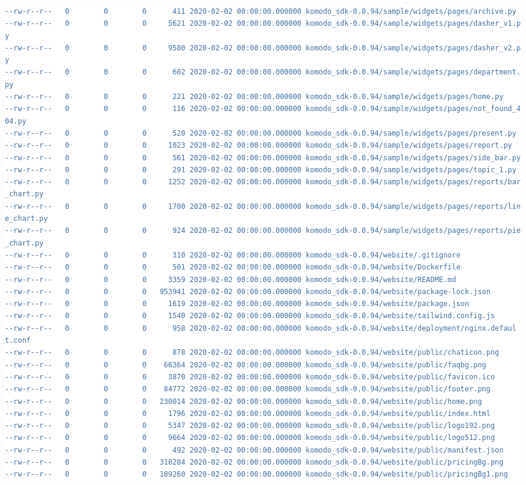 ```diff
--rw-r--r--   0        0        0      411 2020-02-02 00:00:00.000000 komodo_sdk-0.0.94/sample/widgets/pages/archive.py
--rw-r--r--   0        0        0     5621 2020-02-02 00:00:00.000000 komodo_sdk-0.0.94/sample/widgets/pages/dasher_v1.py
--rw-r--r--   0        0        0     9580 2020-02-02 00:00:00.000000 komodo_sdk-0.0.94/sample/widgets/pages/dasher_v2.py
--rw-r--r--   0        0        0      602 2020-02-02 00:00:00.000000 komodo_sdk-0.0.94/sample/widgets/pages/department.py
--rw-r--r--   0        0        0      221 2020-02-02 00:00:00.000000 komodo_sdk-0.0.94/sample/widgets/pages/home.py
--rw-r--r--   0        0        0      116 2020-02-02 00:00:00.000000 komodo_sdk-0.0.94/sample/widgets/pages/not_found_404.py
--rw-r--r--   0        0        0      520 2020-02-02 00:00:00.000000 komodo_sdk-0.0.94/sample/widgets/pages/present.py
--rw-r--r--   0        0        0     1023 2020-02-02 00:00:00.000000 komodo_sdk-0.0.94/sample/widgets/pages/report.py
--rw-r--r--   0        0        0      561 2020-02-02 00:00:00.000000 komodo_sdk-0.0.94/sample/widgets/pages/side_bar.py
--rw-r--r--   0        0        0      291 2020-02-02 00:00:00.000000 komodo_sdk-0.0.94/sample/widgets/pages/topic_1.py
--rw-r--r--   0        0        0     1252 2020-02-02 00:00:00.000000 komodo_sdk-0.0.94/sample/widgets/pages/reports/bar_chart.py
--rw-r--r--   0        0        0     1700 2020-02-02 00:00:00.000000 komodo_sdk-0.0.94/sample/widgets/pages/reports/line_chart.py
--rw-r--r--   0        0        0      924 2020-02-02 00:00:00.000000 komodo_sdk-0.0.94/sample/widgets/pages/reports/pie_chart.py
--rw-r--r--   0        0        0      310 2020-02-02 00:00:00.000000 komodo_sdk-0.0.94/website/.gitignore
--rw-r--r--   0        0        0      501 2020-02-02 00:00:00.000000 komodo_sdk-0.0.94/website/Dockerfile
--rw-r--r--   0        0        0     3359 2020-02-02 00:00:00.000000 komodo_sdk-0.0.94/website/README.md
--rw-r--r--   0        0        0   953941 2020-02-02 00:00:00.000000 komodo_sdk-0.0.94/website/package-lock.json
--rw-r--r--   0        0        0     1619 2020-02-02 00:00:00.000000 komodo_sdk-0.0.94/website/package.json
--rw-r--r--   0        0        0     1540 2020-02-02 00:00:00.000000 komodo_sdk-0.0.94/website/tailwind.config.js
--rw-r--r--   0        0        0      958 2020-02-02 00:00:00.000000 komodo_sdk-0.0.94/website/deployment/nginx.default.conf
--rw-r--r--   0        0        0      878 2020-02-02 00:00:00.000000 komodo_sdk-0.0.94/website/public/chaticon.png
--rw-r--r--   0        0        0    66364 2020-02-02 00:00:00.000000 komodo_sdk-0.0.94/website/public/faqbg.png
--rw-r--r--   0        0        0     3870 2020-02-02 00:00:00.000000 komodo_sdk-0.0.94/website/public/favicon.ico
--rw-r--r--   0        0        0    84772 2020-02-02 00:00:00.000000 komodo_sdk-0.0.94/website/public/footer.png
--rw-r--r--   0        0        0   230014 2020-02-02 00:00:00.000000 komodo_sdk-0.0.94/website/public/home.png
--rw-r--r--   0        0        0     1796 2020-02-02 00:00:00.000000 komodo_sdk-0.0.94/website/public/index.html
--rw-r--r--   0        0        0     5347 2020-02-02 00:00:00.000000 komodo_sdk-0.0.94/website/public/logo192.png
--rw-r--r--   0        0        0     9664 2020-02-02 00:00:00.000000 komodo_sdk-0.0.94/website/public/logo512.png
--rw-r--r--   0        0        0      492 2020-02-02 00:00:00.000000 komodo_sdk-0.0.94/website/public/manifest.json
--rw-r--r--   0        0        0   318284 2020-02-02 00:00:00.000000 komodo_sdk-0.0.94/website/public/pricingBg.png
--rw-r--r--   0        0        0   189260 2020-02-02 00:00:00.000000 komodo_sdk-0.0.94/website/public/pricingBg1.png
```
